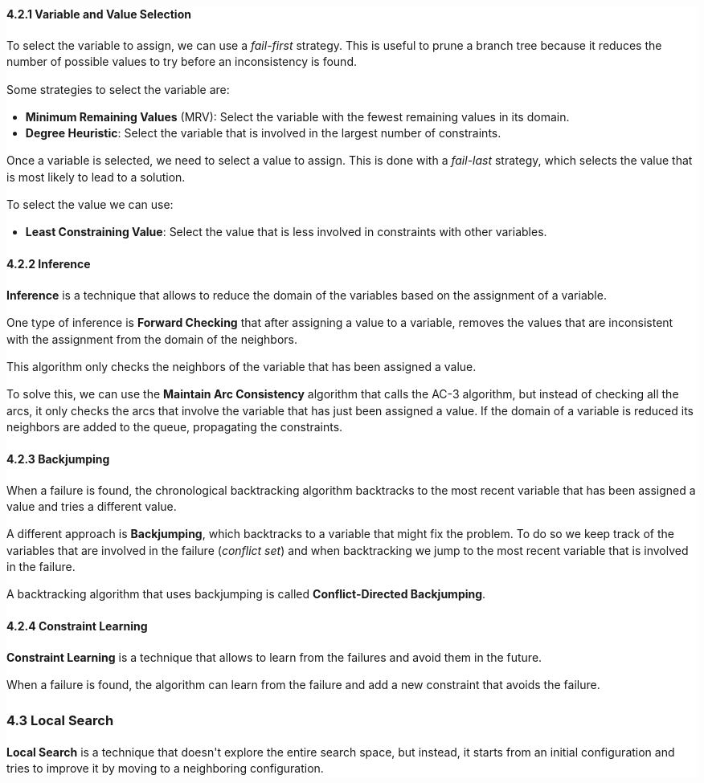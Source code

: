 #### 4.2.1 Variable and Value Selection

To select the variable to assign, we can use a _fail-first_ strategy. This is useful to prune a branch tree because it reduces the number of possible values to try before an inconsistency is found.

Some strategies to select the variable are:

- **Minimum Remaining Values** (MRV): Select the variable with the fewest remaining values in its domain.
- **Degree Heuristic**: Select the variable that is involved in the largest number of constraints.

Once a variable is selected, we need to select a value to assign. This is done with a _fail-last_ strategy, which selects the value that is most likely to lead to a solution.

To select the value we can use:

- **Least Constraining Value**: Select the value that is less involved in constraints with other variables.

#### 4.2.2 Inference

**Inference** is a technique that allows to reduce the domain of the variables based on the assignment of a variable.

One type of inference is **Forward Checking** that after assigning a value to a variable, removes the values that are inconsistent with the assignment from the domain of the neighbors.

This algorithm only checks the neighbors of the variable that has been assigned a value.

To solve this, we can use the **Maintain Arc Consistency** algorithm that calls the AC-3 algorithm, but instead of checking all the arcs, it only checks the arcs that involve the variable that has just been assigned a value. If the domain of a variable is reduced its neighbors are added to the queue, propagating the constraints.

#### 4.2.3 Backjumping

When a failure is found, the chronological backtracking algorithm backtracks to the most recent variable that has been assigned a value and tries a different value.

A different approach is **Backjumping**, which backtracks to a variable that might fix the problem.
To do so we keep track of the variables that are involved in the failure (_conflict set_) and when backtracking we jump to the most recent variable that is involved in the failure.

A backtracking algorithm that uses backjumping is called **Conflict-Directed Backjumping**.

#### 4.2.4 Constraint Learning

**Constraint Learning** is a technique that allows to learn from the failures and avoid them in the future.

When a failure is found, the algorithm can learn from the failure and add a new constraint that avoids the failure.

### 4.3 Local Search

**Local Search** is a technique that doesn't explore the entire search space, but instead, it starts from an initial configuration and tries to improve it by moving to a neighboring configuration.
